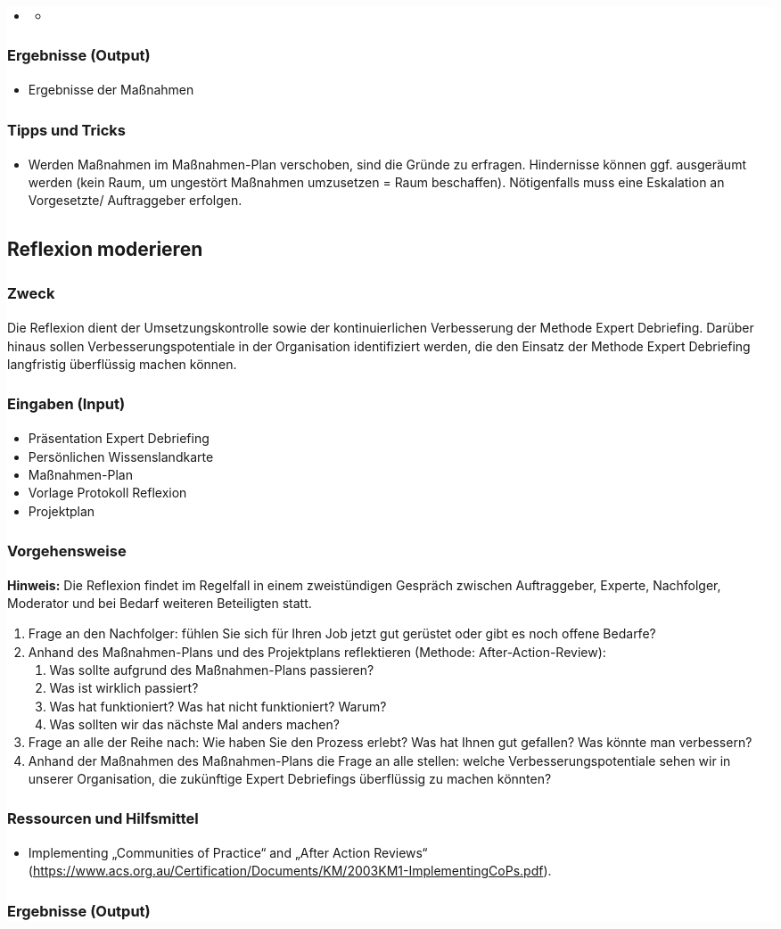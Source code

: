 - -

### Ergebnisse (Output)

- Ergebnisse der Maßnahmen

### Tipps und Tricks

- Werden Maßnahmen im Maßnahmen-Plan verschoben, sind die Gründe zu erfragen. Hindernisse können ggf. ausgeräumt werden (kein Raum, um ungestört Maßnahmen umzusetzen = Raum beschaffen). Nötigenfalls muss eine Eskalation an Vorgesetzte/ Auftraggeber erfolgen.

## Reflexion moderieren

### Zweck

Die Reflexion dient der Umsetzungskontrolle sowie der kontinuierlichen Verbesserung der Methode Expert Debriefing. Darüber hinaus sollen Verbesserungspotentiale in der Organisation identifiziert werden, die den Einsatz der Methode Expert Debriefing langfristig überflüssig machen können.

### Eingaben (Input)

- Präsentation Expert Debriefing
- Persönlichen Wissenslandkarte
- Maßnahmen-Plan
- Vorlage Protokoll Reflexion
- Projektplan

### Vorgehensweise

**Hinweis:** Die Reflexion findet im Regelfall in einem zweistündigen Gespräch zwischen Auftraggeber, Experte, Nachfolger, Moderator und bei Bedarf weiteren Beteiligten statt.

1. Frage an den Nachfolger: fühlen Sie sich für Ihren Job jetzt gut gerüstet oder gibt es noch offene Bedarfe?
2. Anhand des Maßnahmen-Plans und des Projektplans reflektieren (Methode: After-Action-Review):
   1. Was sollte aufgrund des Maßnahmen-Plans passieren?
   2. Was ist wirklich passiert?
   3. Was hat funktioniert? Was hat nicht funktioniert? Warum?
   4. Was sollten wir das nächste Mal anders machen?
3. Frage an alle der Reihe nach: Wie haben Sie den Prozess erlebt? Was hat Ihnen gut gefallen? Was könnte man verbessern?
4. Anhand der Maßnahmen des Maßnahmen-Plans die Frage an alle stellen: welche Verbesserungspotentiale sehen wir in unserer Organisation, die zukünftige Expert Debriefings überflüssig zu machen könnten?

### Ressourcen und Hilfsmittel

- Implementing „Communities of Practice“ and „After Action Reviews“ (https://www.acs.org.au/Certification/Documents/KM/2003KM1-ImplementingCoPs.pdf).

### Ergebnisse (Output)
